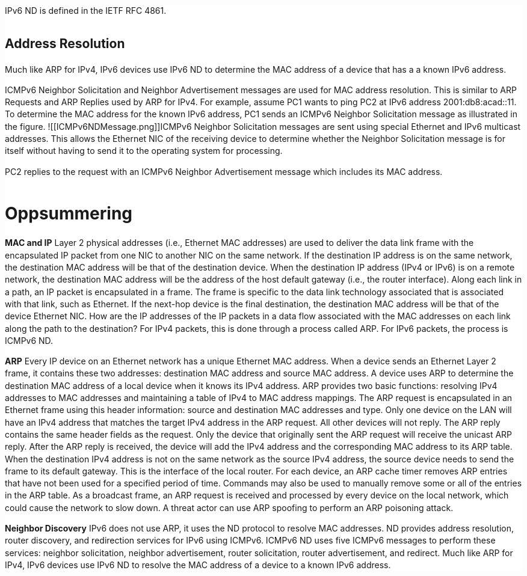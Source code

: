 IPv6 ND is defined in the IETF RFC 4861.

## Address Resolution
Much like ARP for IPv4, IPv6 devices use IPv6 ND to determine the MAC address of a device that has a a known IPv6 address.

ICMPv6 Neighbor Solicitation and Neighbor Advertisement messages are used for MAC address resolution. This is similar to ARP Requests and ARP Replies used by ARP for IPv4. For example, assume PC1 wants to ping PC2 at IPv6 address 2001:db8:acad::11. To determine the MAC address for the known IPv6 address, PC1 sends an ICMPv6 Neighbor Solicitation message as illustrated in the figure.
![[ICMPv6NDMessage.png]]ICMPv6 Neighbor Solicitation messages are sent using special Ethernet and IPv6 multicast addresses. This allows the Ethernet NIC of the receiving device to determine whether the Neighbor Solicitation message is for itself without having to send it to the operating system for processing.

PC2 replies to the request with an ICMPv6 Neighbor Advertisement message which includes its MAC address.


# Oppsummering
**MAC and IP**
Layer 2 physical addresses (i.e., Ethernet MAC addresses) are used to deliver the data link frame with the encapsulated IP packet from one NIC to another NIC on the same network. If the destination IP address is on the same network, the destination MAC address will be that of the destination device. When the destination IP address (IPv4 or IPv6) is on a remote network, the destination MAC address will be the address of the host default gateway (i.e., the router interface). Along each link in a path, an IP packet is encapsulated in a frame. The frame is specific to the data link technology associated that is associated with that link, such as Ethernet. If the next-hop device is the final destination, the destination MAC address will be that of the device Ethernet NIC. How are the IP addresses of the IP packets in a data flow associated with the MAC addresses on each link along the path to the destination? For IPv4 packets, this is done through a process called ARP. For IPv6 packets, the process is ICMPv6 ND.

**ARP**
Every IP device on an Ethernet network has a unique Ethernet MAC address. When a device sends an Ethernet Layer 2 frame, it contains these two addresses: destination MAC address and source MAC address. A device uses ARP to determine the destination MAC address of a local device when it knows its IPv4 address. ARP provides two basic functions: resolving IPv4 addresses to MAC addresses and maintaining a table of IPv4 to MAC address mappings. The ARP request is encapsulated in an Ethernet frame using this header information: source and destination MAC addresses and type. Only one device on the LAN will have an IPv4 address that matches the target IPv4 address in the ARP request. All other devices will not reply. The ARP reply contains the same header fields as the request. Only the device that originally sent the ARP request will receive the unicast ARP reply. After the ARP reply is received, the device will add the IPv4 address and the corresponding MAC address to its ARP table. When the destination IPv4 address is not on the same network as the source IPv4 address, the source device needs to send the frame to its default gateway. This is the interface of the local router. For each device, an ARP cache timer removes ARP entries that have not been used for a specified period of time. Commands may also be used to manually remove some or all of the entries in the ARP table. As a broadcast frame, an ARP request is received and processed by every device on the local network, which could cause the network to slow down. A threat actor can use ARP spoofing to perform an ARP poisoning attack.

**Neighbor Discovery**
IPv6 does not use ARP, it uses the ND protocol to resolve MAC addresses. ND provides address resolution, router discovery, and redirection services for IPv6 using ICMPv6. ICMPv6 ND uses five ICMPv6 messages to perform these services: neighbor solicitation, neighbor advertisement, router solicitation, router advertisement, and redirect. Much like ARP for IPv4, IPv6 devices use IPv6 ND to resolve the MAC address of a device to a known IPv6 address.